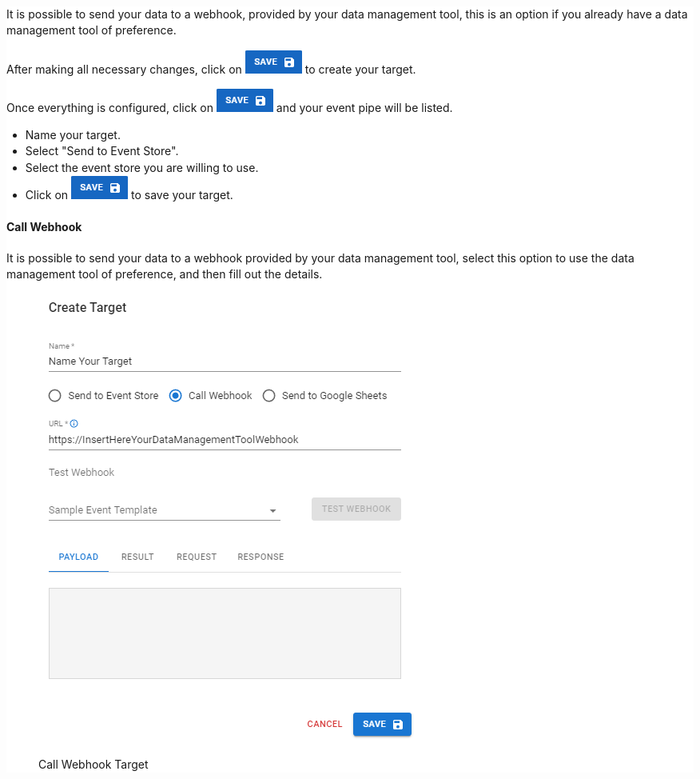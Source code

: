 It is possible to send your data to a webhook, provided by your data management tool, this is an option if you already have a data management tool of preference.

After making all necessary changes, click on <img src="../../.gitbook/assets/image (22) (2) (1).png" alt="Save" data-size="line"> to create your target.

Once everything is configured, click on <img src="../../.gitbook/assets/image (22) (2) (1).png" alt="Save" data-size="line"> and your event pipe will be listed.

* Name your target.
* Select "Send to Event Store".
* Select the event store you are willing to use.
* Click on <img src="../../.gitbook/assets/image (5) (11).png" alt="" data-size="line"> to save your target.

#### Call Webhook

It is possible to send your data to a webhook provided by your data management tool, select this option to use the data management tool of preference, and then fill out the details.

<figure><img src="../../.gitbook/assets/image (6).png" alt=""><figcaption><p>Call Webhook Target</p></figcaption></figure>
